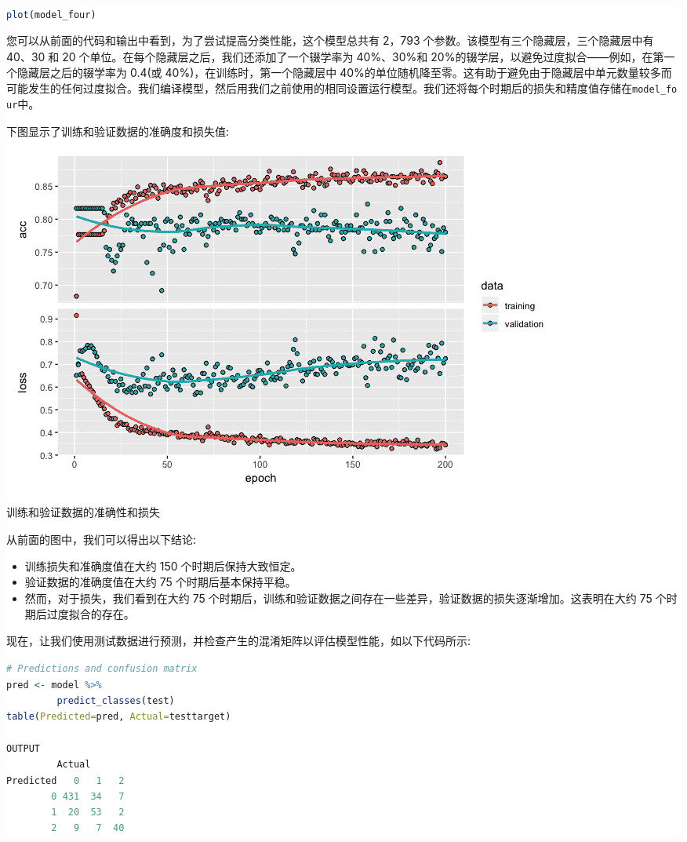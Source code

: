 ```r
plot(model_four)
```

您可以从前面的代码和输出中看到，为了尝试提高分类性能，这个模型总共有 2，793 个参数。该模型有三个隐藏层，三个隐藏层中有 40、30 和 20 个单位。在每个隐藏层之后，我们还添加了一个辍学率为 40%、30%和 20%的辍学层，以避免过度拟合——例如，在第一个隐藏层之后的辍学率为 0.4(或 40%)，在训练时，第一个隐藏层中 40%的单位随机降至零。这有助于避免由于隐藏层中单元数量较多而可能发生的任何过度拟合。我们编译模型，然后用我们之前使用的相同设置运行模型。我们还将每个时期后的损失和精度值存储在`model_four`中。

下图显示了训练和验证数据的准确度和损失值:

![](img/ef6be428-c579-42c5-8a68-0580a8f217aa.png)

训练和验证数据的准确性和损失

从前面的图中，我们可以得出以下结论:

*   训练损失和准确度值在大约 150 个时期后保持大致恒定。
*   验证数据的准确度值在大约 75 个时期后基本保持平稳。
*   然而，对于损失，我们看到在大约 75 个时期后，训练和验证数据之间存在一些差异，验证数据的损失逐渐增加。这表明在大约 75 个时期后过度拟合的存在。

现在，让我们使用测试数据进行预测，并检查产生的混淆矩阵以评估模型性能，如以下代码所示:

```r
# Predictions and confusion matrix
pred <- model %>% 
         predict_classes(test)
table(Predicted=pred, Actual=testtarget)

OUTPUT
         Actual
Predicted   0   1   2
        0 431  34   7
        1  20  53   2
        2   9   7  40
```
